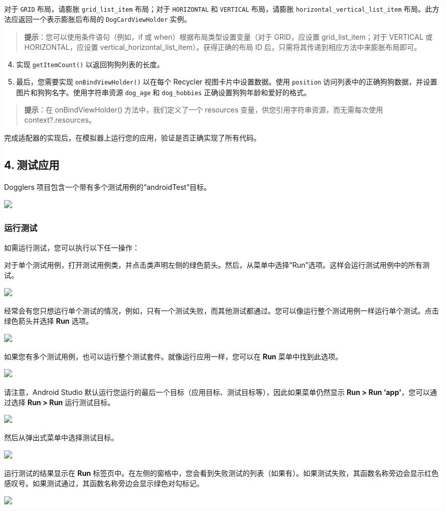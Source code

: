 
对于 `GRID` 布局，请膨胀 `grid_list_item` 布局；对于 `HORIZONTAL` 和 `VERTICAL` 布局，请膨胀 `horizontal_vertical_list_item` 布局。此方法应返回一个表示膨胀后布局的 `DogCardViewHolder` 实例。



> **提示**：您可以使用条件语句（例如，if 或 when）根据布局类型设置变量（对于 GRID，应设置 grid_list_item；对于 VERTICAL 或 HORIZONTAL，应设置 vertical_horizontal_list_item）。获得正确的布局 ID 后，只需将其传递到相应方法中来膨胀布局即可。

4. 实现 `getItemCount()` 以返回狗狗列表的长度。

5. 最后，您需要实现 `onBindViewHolder()` 以在每个 Recycler 视图卡片中设置数据。使用 `position` 访问列表中的正确狗狗数据，并设置图片和狗狗名字。使用字符串资源 `dog_age` 和 `dog_hobbies` 正确设置狗狗年龄和爱好的格式。


> **提示**：在 onBindViewHolder() 方法中，我们定义了一个 resources 变量，供您引用字符串资源，而无需每次使用 context?.resources。



完成适配器的实现后，在模拟器上运行您的应用，验证是否正确实现了所有代码。



## **4. 测试应用**

Dogglers 项目包含一个带有多个测试用例的“androidTest”目标。

<img src="https://developer.android.google.cn/codelabs/basic-android-kotlin-training-project-dogglers-app/img/583b42ccd1e5b22.png" width="400"/>



### 运行测试

如需运行测试，您可以执行以下任一操作：

对于单个测试用例，打开测试用例类，并点击类声明左侧的绿色箭头。然后，从菜单中选择“Run”选项。这样会运行测试用例中的所有测试。

<img src="https://developer.android.google.cn/codelabs/basic-android-kotlin-training-project-dogglers-app/img/1b8c2ebb8dcc6f61.png" width="400"/>

经常会有您只想运行单个测试的情况，例如，只有一个测试失败，而其他测试都通过。您可以像运行整个测试用例一样运行单个测试。点击绿色箭头并选择 **Run** 选项。

<img src="https://developer.android.google.cn/codelabs/basic-android-kotlin-training-project-dogglers-app/img/5db1c10c98a67614.png" width="400"/>

如果您有多个测试用例，也可以运行整个测试套件。就像运行应用一样，您可以在 **Run** 菜单中找到此选项。

<img src="https://developer.android.google.cn/codelabs/basic-android-kotlin-training-project-dogglers-app/img/a5961aef338f4014.png" width="400"/>

请注意，Android Studio 默认运行您运行的最后一个目标（应用目标、测试目标等），因此如果菜单仍然显示 **Run > Run ‘app'**，您可以通过选择 **Run > Run** 运行测试目标。

<img src="https://developer.android.google.cn/codelabs/basic-android-kotlin-training-project-dogglers-app/img/1ad30ee524d9cdb1.png" width="400"/>

然后从弹出式菜单中选择测试目标。

<img src="https://developer.android.google.cn/codelabs/basic-android-kotlin-training-project-dogglers-app/img/11e0e732c4ad4939.png" width="400"/>

运行测试的结果显示在 **Run** 标签页中。在左侧的窗格中，您会看到失败测试的列表（如果有）。如果测试失败，其函数名称旁边会显示红色感叹号。如果测试通过，其函数名称旁边会显示绿色对勾标记。

<img src="https://developer.android.google.cn/codelabs/basic-android-kotlin-training-project-dogglers-app/img/5c90c852965bbc3f.png" width="400"/>
